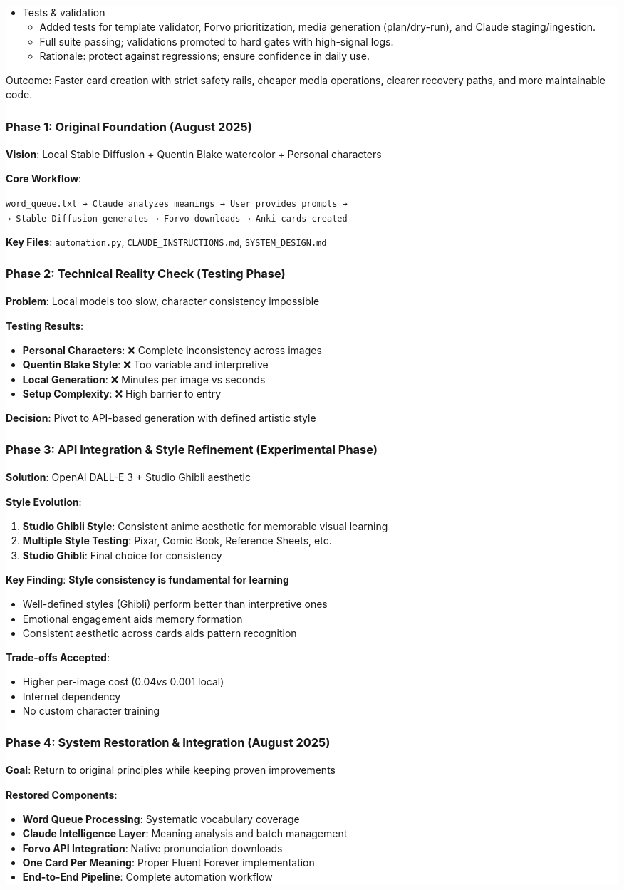 - Tests & validation
  - Added tests for template validator, Forvo prioritization, media generation (plan/dry-run), and Claude staging/ingestion.
  - Full suite passing; validations promoted to hard gates with high-signal logs.
  - Rationale: protect against regressions; ensure confidence in daily use.

Outcome: Faster card creation with strict safety rails, cheaper media operations, clearer recovery paths, and more maintainable code.

### **Phase 1: Original Foundation (August 2025)**
**Vision**: Local Stable Diffusion + Quentin Blake watercolor + Personal characters

**Core Workflow**:
```
word_queue.txt → Claude analyzes meanings → User provides prompts →
→ Stable Diffusion generates → Forvo downloads → Anki cards created
```

**Key Files**: `automation.py`, `CLAUDE_INSTRUCTIONS.md`, `SYSTEM_DESIGN.md`

### **Phase 2: Technical Reality Check (Testing Phase)**
**Problem**: Local models too slow, character consistency impossible

**Testing Results**:
- **Personal Characters**: ❌ Complete inconsistency across images
- **Quentin Blake Style**: ❌ Too variable and interpretive
- **Local Generation**: ❌ Minutes per image vs seconds
- **Setup Complexity**: ❌ High barrier to entry

**Decision**: Pivot to API-based generation with defined artistic style

### **Phase 3: API Integration & Style Refinement (Experimental Phase)**
**Solution**: OpenAI DALL-E 3 + Studio Ghibli aesthetic

**Style Evolution**:
1. **Studio Ghibli Style**: Consistent anime aesthetic for memorable visual learning
2. **Multiple Style Testing**: Pixar, Comic Book, Reference Sheets, etc.
3. **Studio Ghibli**: Final choice for consistency

**Key Finding**: **Style consistency is fundamental for learning**
- Well-defined styles (Ghibli) perform better than interpretive ones
- Emotional engagement aids memory formation
- Consistent aesthetic across cards aids pattern recognition

**Trade-offs Accepted**:
- Higher per-image cost ($0.04 vs ~$0.001 local)
- Internet dependency
- No custom character training

### **Phase 4: System Restoration & Integration (August 2025)**
**Goal**: Return to original principles while keeping proven improvements

**Restored Components**:
- **Word Queue Processing**: Systematic vocabulary coverage
- **Claude Intelligence Layer**: Meaning analysis and batch management
- **Forvo API Integration**: Native pronunciation downloads
- **One Card Per Meaning**: Proper Fluent Forever implementation
- **End-to-End Pipeline**: Complete automation workflow
